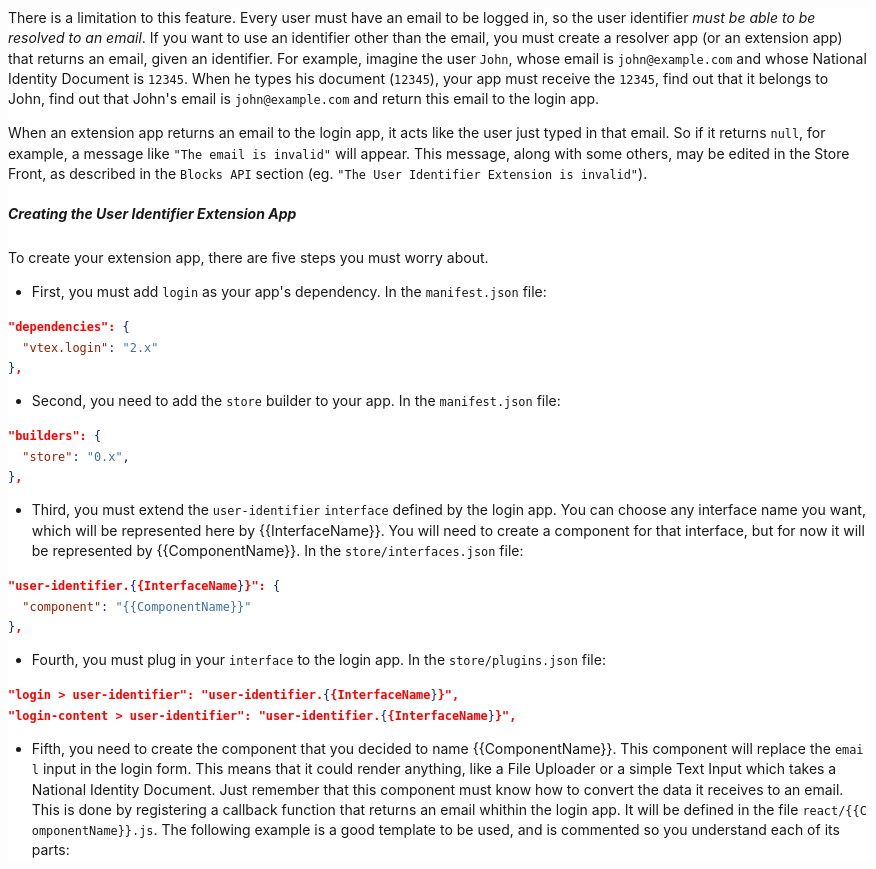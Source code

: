 There is a limitation to this feature. Every user must have an email to be logged in, so the user identifier *must be able to be resolved to an email*. If you want to use an identifier other than the email, you must create a resolver app (or an extension app) that returns an email, given an identifier.
For example, imagine the user `John`, whose email is `john@example.com` and whose National Identity Document is `12345`. When he types his document (`12345`), your app must receive the `12345`, find out that it belongs to John, find out that John's email is `john@example.com` and return this email to the login app.

When an extension app returns an email to the login app, it acts like the user just typed in that email. So if it returns `null`, for example, a message like `"The email is invalid"` will appear. This message, along with some others, may be edited in the Store Front, as described in the `Blocks API` section (eg. `"The User Identifier Extension is invalid"`).

##### Creating the User Identifier Extension App

To create your extension app, there are five steps you must worry about.

- First, you must add `login` as your app's dependency. In the `manifest.json` file:
```json
"dependencies": {
  "vtex.login": "2.x"
},
```

- Second, you need to add the `store` builder to your app. In the `manifest.json` file:
```json
"builders": {
  "store": "0.x",
},
```

- Third, you must extend the `user-identifier` `interface` defined by the login app. You can choose any interface name you want, which will be represented here by {{InterfaceName}}. You will need to create a component for that interface, but for now it will be represented by {{ComponentName}}. In the `store/interfaces.json` file:
```json
"user-identifier.{{InterfaceName}}": {
  "component": "{{ComponentName}}"
},
```

- Fourth, you must plug in your `interface` to the login app. In the `store/plugins.json` file:
```json
"login > user-identifier": "user-identifier.{{InterfaceName}}",
"login-content > user-identifier": "user-identifier.{{InterfaceName}}",
```

- Fifth, you need to create the component that you decided to name {{ComponentName}}. This component will replace the `email` input in the login form. This means that it could render anything, like a File Uploader or a simple Text Input which takes a National Identity Document. Just remember that this component must know how to convert the data it receives to an email. This is done by registering a callback function that returns an email whithin the login app. It will be defined in the file `react/{{ComponentName}}.js`. The following example is a good template to be used, and is commented so you understand each of its parts:

